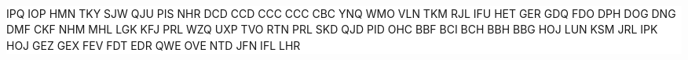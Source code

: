 IPQ
IOP
HMN
TKY
SJW
QJU
PIS
NHR
DCD
CCD
CCC
CCC
CBC
YNQ
WMO
VLN
TKM
RJL
IFU
HET
GER
GDQ
FDO
DPH
DOG
DNG
DMF
CKF
NHM
MHL
LGK
KFJ
PRL
WZQ
UXP
TVO
RTN
PRL
SKD
QJD
PID
OHC
BBF
BCI
BCH
BBH
BBG
HOJ
LUN
KSM
JRL
IPK
HOJ
GEZ
GEX
FEV
FDT
EDR
QWE
OVE
NTD
JFN
IFL
LHR